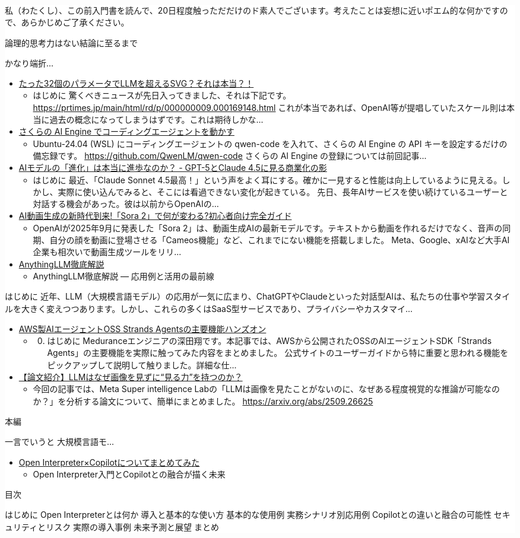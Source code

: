 私（わたくし）、この前入門書を読んで、20日程度触っただだけのド素人でございます。考えたことは妄想に近いポエム的な何かですので、あらかじめご了承ください。

 論理的思考力はない結論に至るまで

 かなり端折...
- [たった32個のパラメータでLLMを超えるSVG？それは本当？！](https://zenn.dev/rakushaking/articles/c96a3f2849864d)
  - はじめに
驚くべきニュースが先日入ってきました、それは下記です。
https://prtimes.jp/main/html/rd/p/000000009.000169148.html
これが本当であれば、OpenAI等が提唱していたスケール則は本当に過去の概念になってしまうはずです。これは期待しかな...
- [さくらの AI Engine でコーディングエージェントを動かす](https://zenn.dev/kota_iizuka/articles/35250c57ae3cd4)
  - Ubuntu-24.04 (WSL) にコーディングエージェントの qwen-code を入れて、さくらの AI Engine の API キーを設定するだけの備忘録です。
https://github.com/QwenLM/qwen-code
さくらの AI Engine の登録については前回記事...
- [AIモデルの「進化」は本当に進歩なのか？ - GPT-5とClaude 4.5に見る商業化の影](https://zenn.dev/hai08320/articles/3bd296f8716305)
  - はじめに
最近、「Claude Sonnet 4.5最高！」という声をよく耳にする。確かに一見すると性能は向上しているように見える。しかし、実際に使い込んでみると、そこには看過できない変化が起きている。
先日、長年AIサービスを使い続けているユーザーと対話する機会があった。彼は以前からOpenAIの...
- [AI動画生成の新時代到来!「Sora 2」で何が変わる?初心者向け完全ガイド](https://zenn.dev/headwaters/articles/e4b194a691daf3)
  - OpenAIが2025年9月に発表した「Sora 2」は、動画生成AIの最新モデルです。テキストから動画を作れるだけでなく、音声の同期、自分の顔を動画に登場させる「Cameos機能」など、これまでにない機能を搭載しました。
Meta、Google、xAIなど大手AI企業も相次いで動画生成ツールをリリ...
- [AnythingLLM徹底解説](https://zenn.dev/hatyibei/articles/352ee607e12b3b)
  - AnythingLLM徹底解説 — 応用例と活用の最前線

 はじめに
近年、LLM（大規模言語モデル）の応用が一気に広まり、ChatGPTやClaudeといった対話型AIは、私たちの仕事や学習スタイルを大きく変えつつあります。しかし、これらの多くはSaaS型サービスであり、プライバシーやカスタマイ...
- [AWS製AIエージェントOSS Strands Agentsの主要機能ハンズオン](https://zenn.dev/medurance/articles/strands-agents-hands-on)
  - 0. はじめに
Meduranceエンジニアの深田翔です。本記事では、AWSから公開されたOSSのAIエージェントSDK「Strands Agents」の主要機能を実際に触ってみた内容をまとめました。
公式サイトのユーザーガイドから特に重要と思われる機能をピックアップして説明して触りました。詳細な仕...
- [【論文紹介】LLMはなぜ画像を見ずに“見る力”を持つのか？](https://zenn.dev/lalafloat/articles/github-zenn-linkage-20251002)
  - 今回の記事では、Meta Super intelligence Labの「LLMは画像を見たことがないのに、なぜある程度視覚的な推論が可能なのか？」を分析する論文について、簡単にまとめました。
https://arxiv.org/abs/2509.26625

 本編

 一言でいうと
大規模言語モ...
- [Open Interpreter×Copilotについてまとめてみた](https://zenn.dev/hatyibei/articles/042e22071a2936)
  - Open Interpreter入門とCopilotとの融合が描く未来

 目次

はじめに
Open Interpreterとは何か
導入と基本的な使い方
基本的な使用例
実務シナリオ別応用例
Copilotとの違いと融合の可能性
セキュリティとリスク
実際の導入事例
未来予測と展望
まとめ
